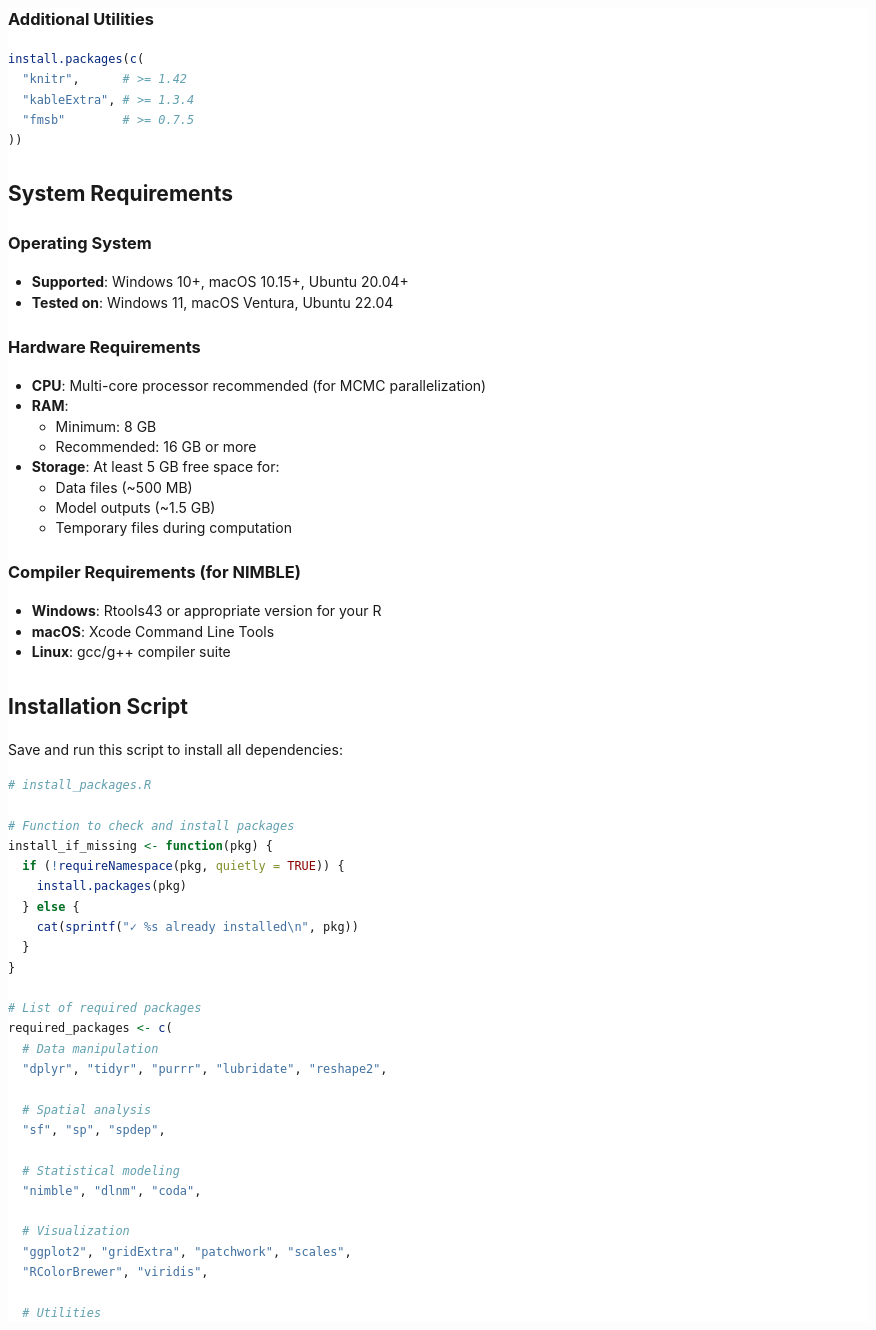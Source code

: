 ### Additional Utilities
```R
install.packages(c(
  "knitr",      # >= 1.42
  "kableExtra", # >= 1.3.4
  "fmsb"        # >= 0.7.5
))
```

## System Requirements

### Operating System
- **Supported**: Windows 10+, macOS 10.15+, Ubuntu 20.04+
- **Tested on**: Windows 11, macOS Ventura, Ubuntu 22.04

### Hardware Requirements
- **CPU**: Multi-core processor recommended (for MCMC parallelization)
- **RAM**: 
  - Minimum: 8 GB
  - Recommended: 16 GB or more
- **Storage**: At least 5 GB free space for:
  - Data files (~500 MB)
  - Model outputs (~1.5 GB)
  - Temporary files during computation

### Compiler Requirements (for NIMBLE)
- **Windows**: Rtools43 or appropriate version for your R
- **macOS**: Xcode Command Line Tools
- **Linux**: gcc/g++ compiler suite

## Installation Script

Save and run this script to install all dependencies:

```R
# install_packages.R

# Function to check and install packages
install_if_missing <- function(pkg) {
  if (!requireNamespace(pkg, quietly = TRUE)) {
    install.packages(pkg)
  } else {
    cat(sprintf("✓ %s already installed\n", pkg))
  }
}

# List of required packages
required_packages <- c(
  # Data manipulation
  "dplyr", "tidyr", "purrr", "lubridate", "reshape2",
  
  # Spatial analysis
  "sf", "sp", "spdep",
  
  # Statistical modeling
  "nimble", "dlnm", "coda",
  
  # Visualization
  "ggplot2", "gridExtra", "patchwork", "scales", 
  "RColorBrewer", "viridis",
  
  # Utilities
```